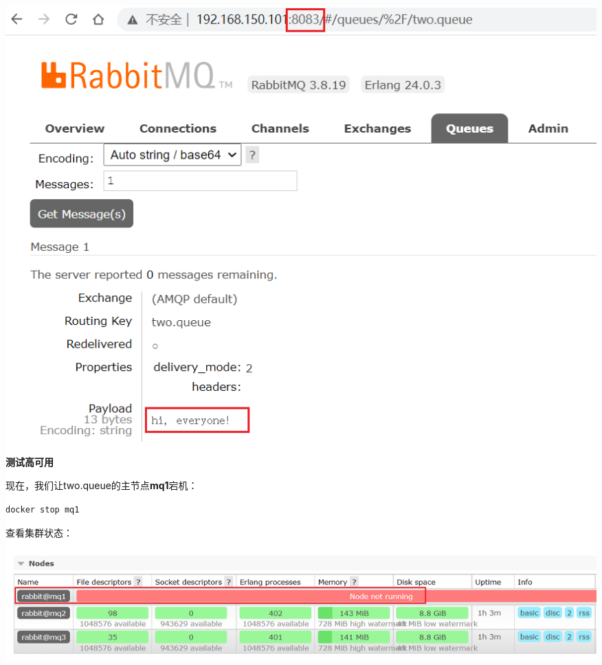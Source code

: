 ![image-20210717232108584](assets/image-20210717232108584.png)





**测试高可用**

现在，我们让two.queue的主节点**mq1**宕机：

```sh
docker stop mq1
```



查看集群状态：

![image-20210717232257420](assets/image-20210717232257420.png)
